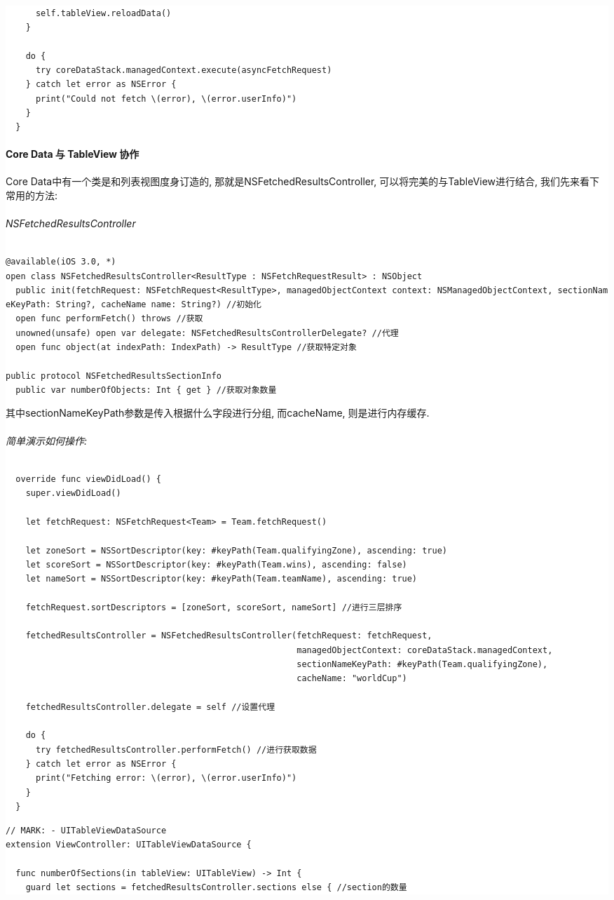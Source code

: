 ```
      self.tableView.reloadData()
    }

    do {
      try coreDataStack.managedContext.execute(asyncFetchRequest)
    } catch let error as NSError {
      print("Could not fetch \(error), \(error.userInfo)")
    }
  }
```

#### Core Data 与 TableView 协作
Core Data中有一个类是和列表视图度身订造的, 那就是NSFetchedResultsController, 可以将完美的与TableView进行结合, 我们先来看下常用的方法:

###### NSFetchedResultsController
```
@available(iOS 3.0, *)
open class NSFetchedResultsController<ResultType : NSFetchRequestResult> : NSObject 
  public init(fetchRequest: NSFetchRequest<ResultType>, managedObjectContext context: NSManagedObjectContext, sectionNameKeyPath: String?, cacheName name: String?) //初始化
  open func performFetch() throws //获取
  unowned(unsafe) open var delegate: NSFetchedResultsControllerDelegate? //代理
  open func object(at indexPath: IndexPath) -> ResultType //获取特定对象

public protocol NSFetchedResultsSectionInfo 
  public var numberOfObjects: Int { get } //获取对象数量
```
其中sectionNameKeyPath参数是传入根据什么字段进行分组, 而cacheName, 则是进行内存缓存.

###### 简单演示如何操作:
```
  override func viewDidLoad() {
    super.viewDidLoad()

    let fetchRequest: NSFetchRequest<Team> = Team.fetchRequest()

    let zoneSort = NSSortDescriptor(key: #keyPath(Team.qualifyingZone), ascending: true)
    let scoreSort = NSSortDescriptor(key: #keyPath(Team.wins), ascending: false)
    let nameSort = NSSortDescriptor(key: #keyPath(Team.teamName), ascending: true)

    fetchRequest.sortDescriptors = [zoneSort, scoreSort, nameSort] //进行三层排序

    fetchedResultsController = NSFetchedResultsController(fetchRequest: fetchRequest,
                                                          managedObjectContext: coreDataStack.managedContext,
                                                          sectionNameKeyPath: #keyPath(Team.qualifyingZone),
                                                          cacheName: "worldCup")

    fetchedResultsController.delegate = self //设置代理

    do {
      try fetchedResultsController.performFetch() //进行获取数据
    } catch let error as NSError {
      print("Fetching error: \(error), \(error.userInfo)")
    }
  }
```
```
// MARK: - UITableViewDataSource
extension ViewController: UITableViewDataSource {

  func numberOfSections(in tableView: UITableView) -> Int {
    guard let sections = fetchedResultsController.sections else { //section的数量
```